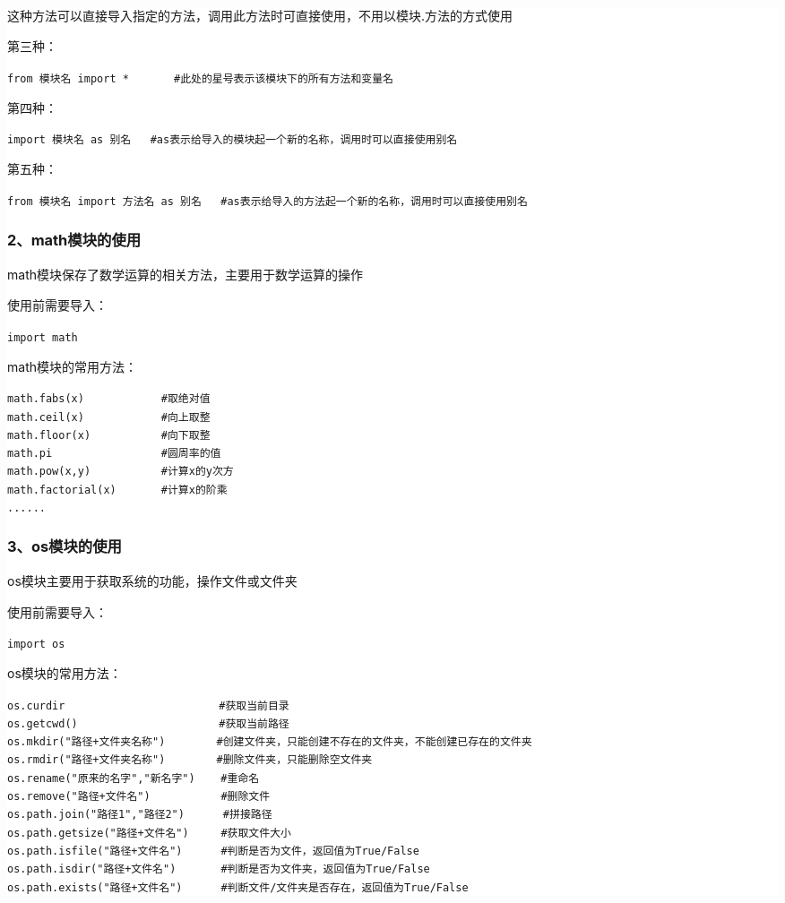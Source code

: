 这种方法可以直接导入指定的方法，调用此方法时可直接使用，不用以模块.方法的方式使用

第三种：

```
from 模块名 import *		#此处的星号表示该模块下的所有方法和变量名
```

第四种：

```
import 模块名 as 别名   #as表示给导入的模块起一个新的名称，调用时可以直接使用别名
```

第五种：

```
from 模块名 import 方法名 as 别名   #as表示给导入的方法起一个新的名称，调用时可以直接使用别名
```



### 2、math模块的使用

math模块保存了数学运算的相关方法，主要用于数学运算的操作

使用前需要导入：

```
import math
```

math模块的常用方法：

```
math.fabs(x)			#取绝对值
math.ceil(x)			#向上取整
math.floor(x)			#向下取整
math.pi					#圆周率的值
math.pow(x,y)			#计算x的y次方
math.factorial(x)		#计算x的阶乘
......
```



### 3、os模块的使用

os模块主要用于获取系统的功能，操作文件或文件夹

使用前需要导入：

```
import os
```

os模块的常用方法：

```
os.curdir						 #获取当前目录
os.getcwd()						 #获取当前路径
os.mkdir("路径+文件夹名称")	    #创建文件夹，只能创建不存在的文件夹，不能创建已存在的文件夹
os.rmdir("路径+文件夹名称")	 	#删除文件夹，只能删除空文件夹
os.rename("原来的名字","新名字")    #重命名
os.remove("路径+文件名")			  #删除文件
os.path.join("路径1","路径2")	   #拼接路径
os.path.getsize("路径+文件名")	  #获取文件大小
os.path.isfile("路径+文件名")	  #判断是否为文件，返回值为True/False
os.path.isdir("路径+文件名")		  #判断是否为文件夹，返回值为True/False
os.path.exists("路径+文件名")	  #判断文件/文件夹是否存在，返回值为True/False
```

